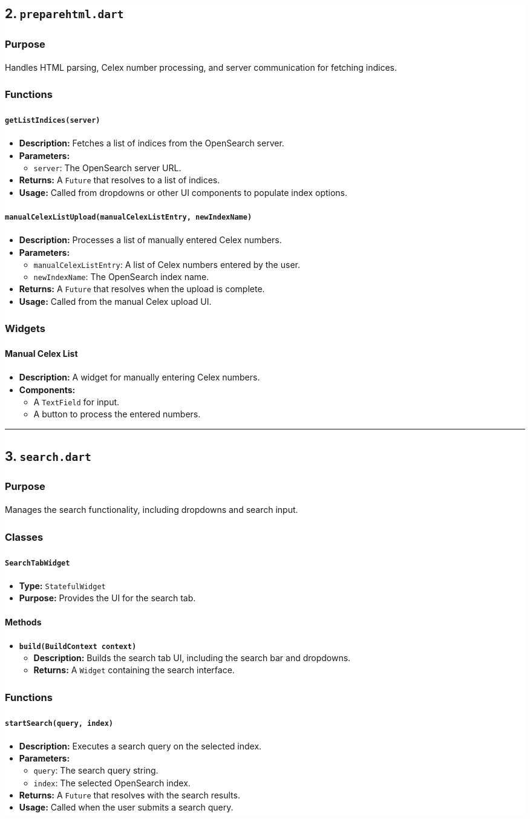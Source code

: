 ## **2. `preparehtml.dart`**
### **Purpose**
Handles HTML parsing, Celex number processing, and server communication for fetching indices.

### **Functions**
#### **`getListIndices(server)`**
- **Description:** Fetches a list of indices from the OpenSearch server.
- **Parameters:**
  - `server`: The OpenSearch server URL.
- **Returns:** A `Future` that resolves to a list of indices.
- **Usage:** Called from dropdowns or other UI components to populate index options.

#### **`manualCelexListUpload(manualCelexListEntry, newIndexName)`**
- **Description:** Processes a list of manually entered Celex numbers.
- **Parameters:**
  - `manualCelexListEntry`: A list of Celex numbers entered by the user.
  - `newIndexName`: The OpenSearch index name.
- **Returns:** A `Future` that resolves when the upload is complete.
- **Usage:** Called from the manual Celex upload UI.

### **Widgets**
#### **Manual Celex List**
- **Description:** A widget for manually entering Celex numbers.
- **Components:**
  - A `TextField` for input.
  - A button to process the entered numbers.

---

## **3. `search.dart`**
### **Purpose**
Manages the search functionality, including dropdowns and search input.

### **Classes**
#### **`SearchTabWidget`**
- **Type:** `StatefulWidget`
- **Purpose:** Provides the UI for the search tab.

#### **Methods**
- **`build(BuildContext context)`**
  - **Description:** Builds the search tab UI, including the search bar and dropdowns.
  - **Returns:** A `Widget` containing the search interface.

### **Functions**
#### **`startSearch(query, index)`**
- **Description:** Executes a search query on the selected index.
- **Parameters:**
  - `query`: The search query string.
  - `index`: The selected OpenSearch index.
- **Returns:** A `Future` that resolves with the search results.
- **Usage:** Called when the user submits a search query.
